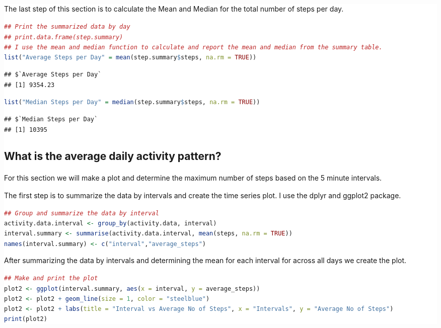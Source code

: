 The last step of this section is to calculate the Mean and Median for the total number of steps per day.


```r
## Print the summarized data by day
## print.data.frame(step.summary)
## I use the mean and median function to calculate and report the mean and median from the summary table.
list("Average Steps per Day" = mean(step.summary$steps, na.rm = TRUE))
```

```
## $`Average Steps per Day`
## [1] 9354.23
```

```r
list("Median Steps per Day" = median(step.summary$steps, na.rm = TRUE))
```

```
## $`Median Steps per Day`
## [1] 10395
```

## What is the average daily activity pattern?

For this section we will make a plot and determine the maximum number of steps based on the 5 minute intervals.

The first step is to summarize the data by intervals and create the time series plot. I use the dplyr and ggplot2 package.


```r
## Group and summarize the data by interval
activity.data.interval <- group_by(activity.data, interval)
interval.summary <- summarise(activity.data.interval, mean(steps, na.rm = TRUE))
names(interval.summary) <- c("interval","average_steps")
```

After summarizing the data by intervals and determining the mean for each interval for across all days we create the plot.


```r
## Make and print the plot
plot2 <- ggplot(interval.summary, aes(x = interval, y = average_steps))
plot2 <- plot2 + geom_line(size = 1, color = "steelblue")
plot2 <- plot2 + labs(title = "Interval vs Average No of Steps", x = "Intervals", y = "Average No of Steps")
print(plot2)
```
